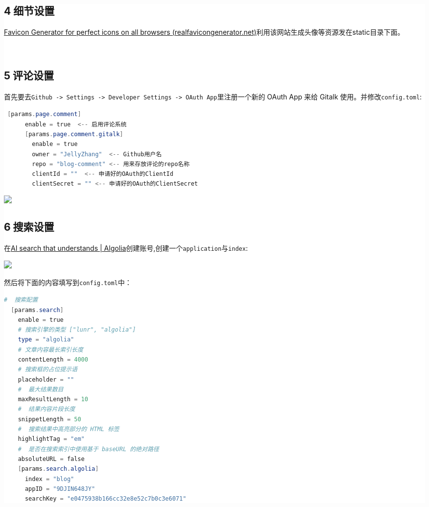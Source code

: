 ## 4 细节设置

[Favicon Generator for perfect icons on all browsers (realfavicongenerator.net)](https://realfavicongenerator.net/)利用该网站生成头像等资源发在static目录下面。

‍

## 5 评论设置

首先要去`Github -> Settings -> Developer Settings -> OAuth App`​ 里注册一个新的 OAuth App 来给 Gitalk 使用。并修改`config.toml`:

```powershell
 [params.page.comment]
      enable = true  <-- 启用评论系统
      [params.page.comment.gitalk]
        enable = true
        owner = "JellyZhang"  <-- Github用户名
        repo = "blog-comment" <-- 用来存放评论的repo名称
        clientId = ""  <-- 申请好的OAuth的ClientId
        clientSecret = "" <-- 申请好的OAuth的ClientSecret
```

![](https://cdn.jsdelivr.net/gh/yinxiangkai/ImageBed@main/202403270912115.png)​

## 6 搜索设置

在[AI search that understands | Algolia](https://www.algolia.com/)创建账号,创建一个`application`​与`index`:

![](https://cdn.jsdelivr.net/gh/yinxiangkai/ImageBed@main/202403270912311.png)​

然后将下面的内容填写到`config.toml`​中：

```powershell
#  搜索配置
  [params.search]
    enable = true
    # 搜索引擎的类型 ["lunr", "algolia"]
    type = "algolia"
    # 文章内容最长索引长度
    contentLength = 4000
    # 搜索框的占位提示语
    placeholder = ""
    #  最大结果数目
    maxResultLength = 10
    #  结果内容片段长度
    snippetLength = 50
    #  搜索结果中高亮部分的 HTML 标签
    highlightTag = "em"
    #  是否在搜索索引中使用基于 baseURL 的绝对路径
    absoluteURL = false
    [params.search.algolia]
      index = "blog"
      appID = "9DJIN648JY"
      searchKey = "e0475938b166cc32e8e52c7b0c3e6071"

```
